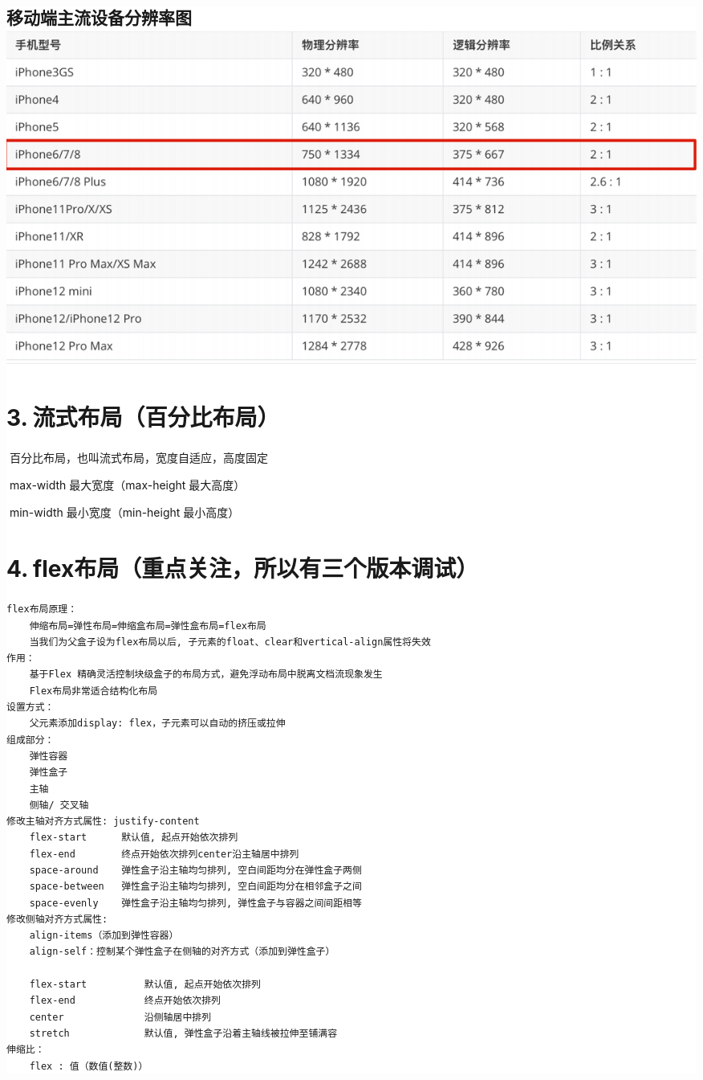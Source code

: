 ## 	移动端主流设备分辨率图		![image-20221030094727007](assets\image-20221030094727007.png)

# 3. 流式布局（百分比布局）

​		百分比布局，也叫流式布局，宽度自适应，高度固定

​		max-width 最大宽度（max-height 最大高度）

​		min-width 最小宽度（min-height 最小高度）

# 4. flex布局（重点关注，所以有三个版本调试）

```
flex布局原理：
	伸缩布局=弹性布局=伸缩盒布局=弹性盒布局=flex布局
	当我们为父盒子设为flex布局以后, 子元素的float、clear和vertical-align属性将失效
作用：
	基于Flex 精确灵活控制块级盒子的布局方式，避免浮动布局中脱离文档流现象发生
	Flex布局非常适合结构化布局
设置方式：
	父元素添加display: flex，子元素可以自动的挤压或拉伸
组成部分：
	弹性容器
	弹性盒子
	主轴
	侧轴/ 交叉轴
修改主轴对齐方式属性: justify-content
	flex-start		默认值, 起点开始依次排列
	flex-end		终点开始依次排列center沿主轴居中排列
	space-around	弹性盒子沿主轴均匀排列, 空白间距均分在弹性盒子两侧
	space-between	弹性盒子沿主轴均匀排列, 空白间距均分在相邻盒子之间
	space-evenly	弹性盒子沿主轴均匀排列, 弹性盒子与容器之间间距相等
修改侧轴对齐方式属性:
	align-items（添加到弹性容器）
	align-self：控制某个弹性盒子在侧轴的对齐方式（添加到弹性盒子）
	
	flex-start			默认值, 起点开始依次排列
	flex-end			终点开始依次排列
	center				沿侧轴居中排列
	stretch				默认值, 弹性盒子沿着主轴线被拉伸至铺满容
伸缩比：
	flex : 值（数值(整数)）
```